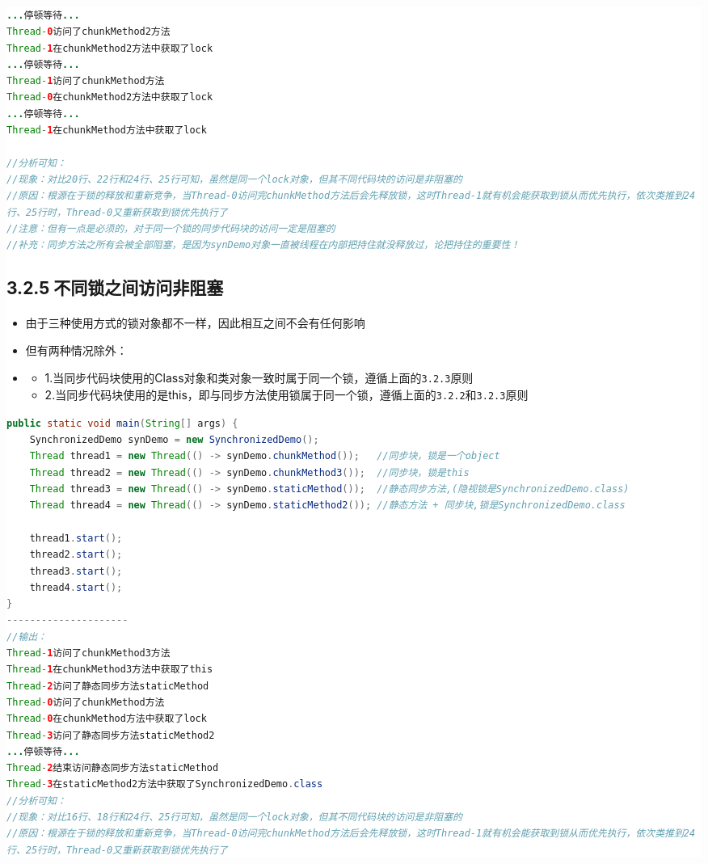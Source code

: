 ```java
...停顿等待...
Thread-0访问了chunkMethod2方法
Thread-1在chunkMethod2方法中获取了lock
...停顿等待...
Thread-1访问了chunkMethod方法
Thread-0在chunkMethod2方法中获取了lock
...停顿等待...
Thread-1在chunkMethod方法中获取了lock

//分析可知：
//现象：对比20行、22行和24行、25行可知，虽然是同一个lock对象，但其不同代码块的访问是非阻塞的
//原因：根源在于锁的释放和重新竞争，当Thread-0访问完chunkMethod方法后会先释放锁，这时Thread-1就有机会能获取到锁从而优先执行，依次类推到24行、25行时，Thread-0又重新获取到锁优先执行了
//注意：但有一点是必须的，对于同一个锁的同步代码块的访问一定是阻塞的
//补充：同步方法之所有会被全部阻塞，是因为synDemo对象一直被线程在内部把持住就没释放过，论把持住的重要性！
```

## 3.2.5 不同锁之间访问非阻塞

- 由于三种使用方式的锁对象都不一样，因此相互之间不会有任何影响

- 但有两种情况除外：

- - 1.当同步代码块使用的Class对象和类对象一致时属于同一个锁，遵循上面的`3.2.3`原则
  - 2.当同步代码块使用的是this，即与同步方法使用锁属于同一个锁，遵循上面的`3.2.2`和`3.2.3`原则

```java
public static void main(String[] args) {
    SynchronizedDemo synDemo = new SynchronizedDemo();
    Thread thread1 = new Thread(() -> synDemo.chunkMethod());   //同步块，锁是一个object
    Thread thread2 = new Thread(() -> synDemo.chunkMethod3());  //同步块，锁是this
    Thread thread3 = new Thread(() -> synDemo.staticMethod());  //静态同步方法,(隐视锁是SynchronizedDemo.class)
    Thread thread4 = new Thread(() -> synDemo.staticMethod2()); //静态方法 + 同步块,锁是SynchronizedDemo.class

    thread1.start();
    thread2.start();
    thread3.start();
    thread4.start();
}
---------------------
//输出：
Thread-1访问了chunkMethod3方法
Thread-1在chunkMethod3方法中获取了this
Thread-2访问了静态同步方法staticMethod
Thread-0访问了chunkMethod方法
Thread-0在chunkMethod方法中获取了lock
Thread-3访问了静态同步方法staticMethod2
...停顿等待...
Thread-2结束访问静态同步方法staticMethod
Thread-3在staticMethod2方法中获取了SynchronizedDemo.class
//分析可知：
//现象：对比16行、18行和24行、25行可知，虽然是同一个lock对象，但其不同代码块的访问是非阻塞的
//原因：根源在于锁的释放和重新竞争，当Thread-0访问完chunkMethod方法后会先释放锁，这时Thread-1就有机会能获取到锁从而优先执行，依次类推到24行、25行时，Thread-0又重新获取到锁优先执行了
```
